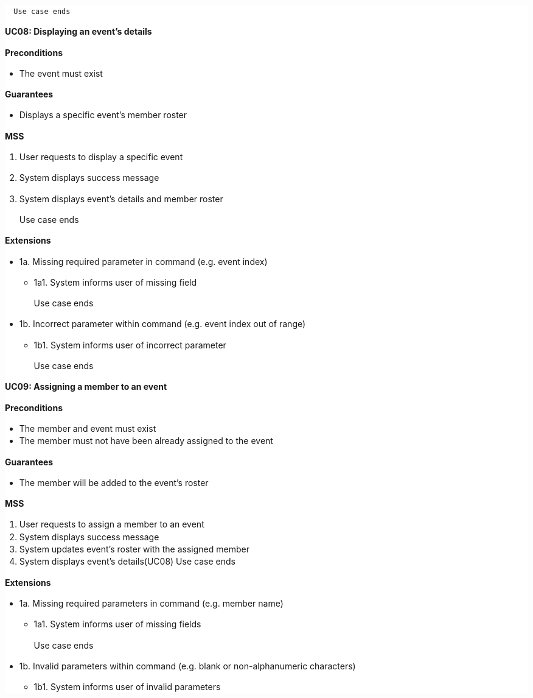       Use case ends

**UC08: Displaying an event’s details**

**Preconditions**

* The event must exist

**Guarantees**

* Displays a specific event’s member roster

**MSS**

1. User requests to display a specific event
2. System displays success message
3. System displays event’s details and member roster

    Use case ends

**Extensions**

* 1a. Missing required parameter in command (e.g. event index)

    * 1a1. System informs user of missing field

        Use case ends

* 1b. Incorrect parameter within command (e.g. event index out of range)

    * 1b1. System informs user of incorrect parameter

        Use case ends

**UC09: Assigning a member to an event**

**Preconditions**

* The member and event must exist
* The member must not have been already assigned to the event

**Guarantees**

* The member will be added to the event’s roster

**MSS**

1. User requests to assign a member to an event
2. System displays success message
3. System updates event’s roster with the assigned member
4. System displays event’s details(UC08)
        Use case ends

**Extensions**

* 1a. Missing required parameters in command (e.g. member name)

    * 1a1. System informs user of missing fields

        Use case ends

* 1b. Invalid parameters within command (e.g. blank or non-alphanumeric characters)

    * 1b1. System informs user of invalid parameters
